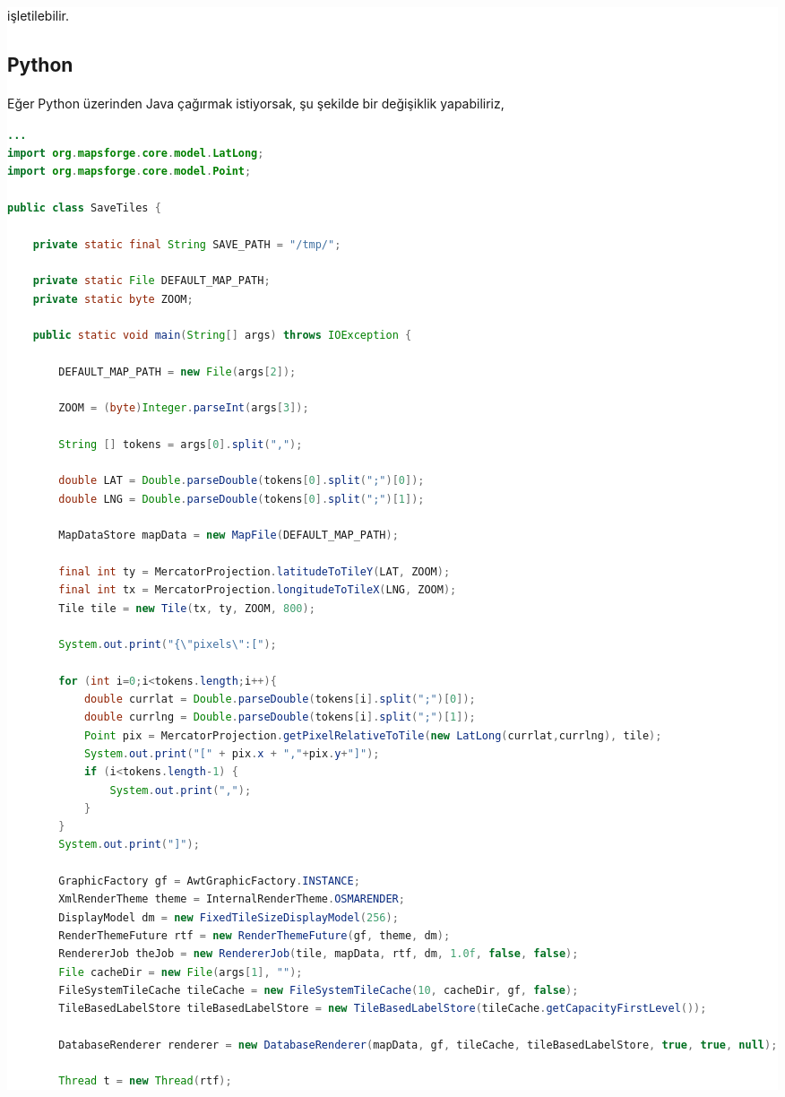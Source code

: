 işletilebilir.

## Python

Eğer Python üzerinden Java çağırmak istiyorsak, şu şekilde bir
değişiklik yapabiliriz,

```java
...
import org.mapsforge.core.model.LatLong;
import org.mapsforge.core.model.Point;

public class SaveTiles {

    private static final String SAVE_PATH = "/tmp/";

    private static File DEFAULT_MAP_PATH;
    private static byte ZOOM;

    public static void main(String[] args) throws IOException {	
	
        DEFAULT_MAP_PATH = new File(args[2]);

        ZOOM = (byte)Integer.parseInt(args[3]);
        
        String [] tokens = args[0].split(",");  
                
        double LAT = Double.parseDouble(tokens[0].split(";")[0]);
        double LNG = Double.parseDouble(tokens[0].split(";")[1]);

        MapDataStore mapData = new MapFile(DEFAULT_MAP_PATH);

        final int ty = MercatorProjection.latitudeToTileY(LAT, ZOOM);
        final int tx = MercatorProjection.longitudeToTileX(LNG, ZOOM);
        Tile tile = new Tile(tx, ty, ZOOM, 800);
        
        System.out.print("{\"pixels\":[");

        for (int i=0;i<tokens.length;i++){
            double currlat = Double.parseDouble(tokens[i].split(";")[0]);
            double currlng = Double.parseDouble(tokens[i].split(";")[1]);
            Point pix = MercatorProjection.getPixelRelativeToTile(new LatLong(currlat,currlng), tile);
            System.out.print("[" + pix.x + ","+pix.y+"]");
            if (i<tokens.length-1) {
                System.out.print(",");
            }       
        }
        System.out.print("]");

        GraphicFactory gf = AwtGraphicFactory.INSTANCE;
        XmlRenderTheme theme = InternalRenderTheme.OSMARENDER;
        DisplayModel dm = new FixedTileSizeDisplayModel(256);
        RenderThemeFuture rtf = new RenderThemeFuture(gf, theme, dm);
        RendererJob theJob = new RendererJob(tile, mapData, rtf, dm, 1.0f, false, false);
        File cacheDir = new File(args[1], "");
        FileSystemTileCache tileCache = new FileSystemTileCache(10, cacheDir, gf, false);
        TileBasedLabelStore tileBasedLabelStore = new TileBasedLabelStore(tileCache.getCapacityFirstLevel());

        DatabaseRenderer renderer = new DatabaseRenderer(mapData, gf, tileCache, tileBasedLabelStore, true, true, null);

        Thread t = new Thread(rtf);
```
